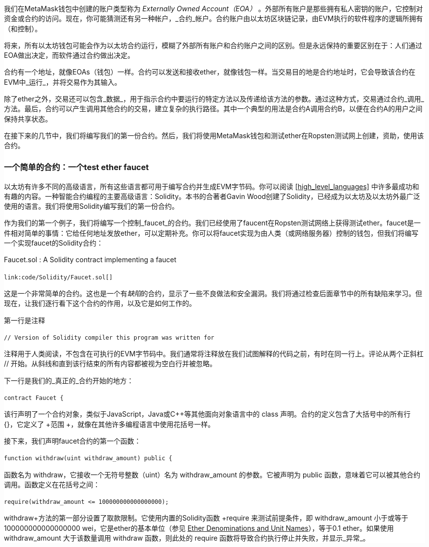 我们在MetaMask钱包中创建的账户类型称为 *Externally Owned Account（EOA）* 。外部所有账户是那些拥有私人密钥的账户，它控制对资金或合约的访问。现在，你可能猜测还有另一种帐户，_合约_帐户。合约账户由以太坊区块链记录，由EVM执行的软件程序的逻辑所拥有（和控制）。

将来，所有以太坊钱包可能会作为以太坊合约运行，模糊了外部所有账户和合约账户之间的区别。但是永远保持的重要区别在于：人们通过EOA做出决定，而软件通过合约做出决定。

合约有一个地址，就像EOAs（钱包）一样。合约可以发送和接收ether，就像钱包一样。当交易目的地是合约地址时，它会导致该合约在EVM中_运行_，并将交易作为其输入。

除了ether之外，交易还可以包含_数据_，用于指示合约中要运行的特定方法以及传递给该方法的参数。通过这种方式，交易通过合约_调用_方法。最后，合约可以产生调用其他合约的交易，建立复杂的执行路径。其中一个典型的用法是合约A调用合约B，以便在合约A的用户之间保持共享状态。

在接下来的几节中，我们将编写我们的第一份合约。然后，我们将使用MetaMask钱包和测试ether在Ropsten测试网上创建，资助，使用该合约。

### 一个简单的合约：一个test ether faucet

以太坊有许多不同的高级语言，所有这些语言都可用于编写合约并生成EVM字节码。你可以阅读 [[high_level_languages\]](https://github.com/inoutcode/ethereum_book/blob/master/第二章.asciidoc#high_level_languages) 中许多最成功和有趣的内容。一种智能合约编程的主要高级语言：Solidity。本书的合著者Gavin Wood创建了Solidity，已经成为以太坊及以太坊外最广泛使用的语言。我们将使用Solidity编写我们的第一份合约。

作为我们的第一个例子，我们将编写一个控制_faucet_的合约。我们已经使用了faucent在Ropsten测试网络上获得测试ether。faucet是一件相对简单的事情：它给任何地址发放ether，可以定期补充。你可以将faucet实现为由人类（或网络服务器）控制的钱包，但我们将编写一个实现faucet的Solidity合约：

Faucet.sol : A Solidity contract implementing a faucet

```
link:code/Solidity/Faucet.sol[]
```

这是一个非常简单的合约。这也是一个有*缺陷*的合约，显示了一些不良做法和安全漏洞。我们将通过检查后面章节中的所有缺陷来学习。但现在，让我们逐行看下这个合约的作用，以及它是如何工作的。

第一行是注释

```
// Version of Solidity compiler this program was written for
```

注释用于人类阅读，不包含在可执行的EVM字节码中。我们通常将注释放在我们试图解释的代码之前，有时在同一行上。评论从两个正斜杠 // 开始。从斜线和直到该行结束的所有内容都被视为空白行并被忽略。

下一行是我们的_真正的_合约开始的地方：

```
contract Faucet {
```

该行声明了一个合约对象，类似于JavaScript，Java或C++等其他面向对象语言中的 class 声明。合约的定义包含了大括号中的所有行 {}，它定义了 +范围 +，就像在其他许多编程语言中使用花括号一样。

接下来，我们声明faucet合约的第一个函数：

```
function withdraw(uint withdraw_amount) public {
```

函数名为 withdraw，它接收一个无符号整数（uint）名为 withdraw_amount 的参数。它被声明为 public 函数，意味着它可以被其他合约调用。函数定义在花括号之间：

```
require(withdraw_amount <= 100000000000000000);
```

withdraw+方法的第一部分设置了取款限制。它使用内置的Solidity函数 +require 来测试前提条件，即 withdraw_amount 小于或等于100000000000000000 wei，它是ether的基本单位（参见 [Ether Denominations and Unit Names](https://github.com/inoutcode/ethereum_book/blob/master/第二章.asciidoc#ether_denominations)），等于0.1 ether。如果使用 withdraw_amount 大于该数量调用 withdraw 函数，则此处的 require 函数将导致合约执行停止并失败，并显示_异常_。
